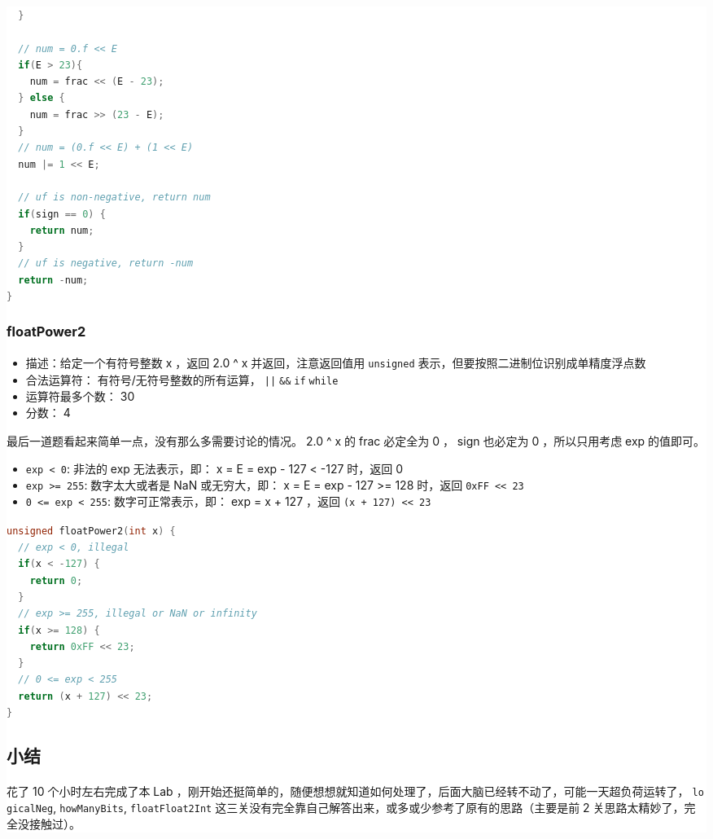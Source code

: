 ```c
  }

  // num = 0.f << E
  if(E > 23){
    num = frac << (E - 23);
  } else {
    num = frac >> (23 - E);
  }
  // num = (0.f << E) + (1 << E)
  num |= 1 << E;

  // uf is non-negative, return num
  if(sign == 0) {
    return num;
  }
  // uf is negative, return -num
  return -num;
}
```

### floatPower2

- 描述：给定一个有符号整数 x ，返回 2.0 ^ x 并返回，注意返回值用 `unsigned` 表示，但要按照二进制位识别成单精度浮点数
- 合法运算符： 有符号/无符号整数的所有运算， `||` `&&` `if` `while`
- 运算符最多个数： 30
- 分数： 4

最后一道题看起来简单一点，没有那么多需要讨论的情况。 2.0 ^ x 的 frac 必定全为 0 ， sign 也必定为 0 ，所以只用考虑 exp 的值即可。

- `exp < 0`: 非法的 exp 无法表示，即： x = E = exp - 127 < -127 时，返回 0
- `exp >= 255`: 数字太大或者是 NaN 或无穷大，即： x = E = exp - 127 >= 128 时，返回 `0xFF << 23`
- `0 <= exp < 255`: 数字可正常表示，即： exp = x + 127 ，返回 `(x + 127) << 23`

```c
unsigned floatPower2(int x) {
  // exp < 0, illegal
  if(x < -127) {
    return 0;
  }
  // exp >= 255, illegal or NaN or infinity
  if(x >= 128) {
    return 0xFF << 23;
  }
  // 0 <= exp < 255
  return (x + 127) << 23;
}
```

## 小结

花了 10 个小时左右完成了本 Lab ，刚开始还挺简单的，随便想想就知道如何处理了，后面大脑已经转不动了，可能一天超负荷运转了， `logicalNeg`, `howManyBits`, `floatFloat2Int` 这三关没有完全靠自己解答出来，或多或少参考了原有的思路（主要是前 2 关思路太精妙了，完全没接触过）。

